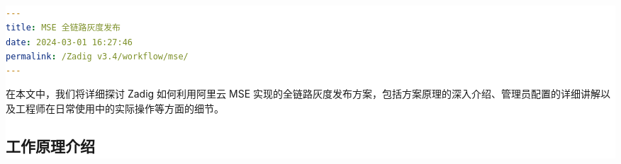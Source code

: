 ```yaml
---
title: MSE 全链路灰度发布
date: 2024-03-01 16:27:46
permalink: /Zadig v3.4/workflow/mse/
---
```



在本文中，我们将详细探讨 Zadig 如何利用阿里云 MSE 实现的全链路灰度发布方案，包括方案原理的深入介绍、管理员配置的详细讲解以及工程师在日常使用中的实际操作等方面的细节。

## 工作原理介绍
